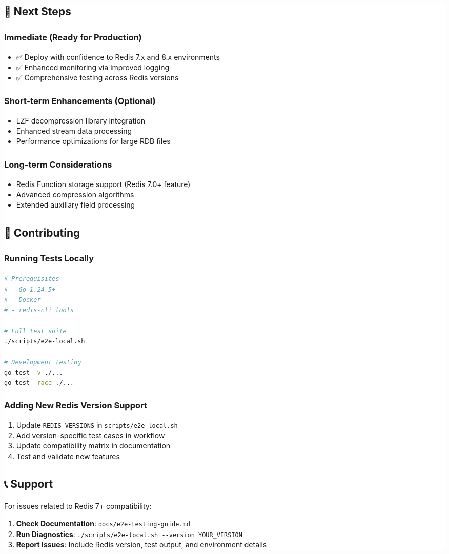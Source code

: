 ## 🎯 Next Steps

### Immediate (Ready for Production)
- ✅ Deploy with confidence to Redis 7.x and 8.x environments
- ✅ Enhanced monitoring via improved logging
- ✅ Comprehensive testing across Redis versions

### Short-term Enhancements (Optional)
- LZF decompression library integration
- Enhanced stream data processing
- Performance optimizations for large RDB files

### Long-term Considerations
- Redis Function storage support (Redis 7.0+ feature)
- Advanced compression algorithms
- Extended auxiliary field processing

## 🤝 Contributing

### Running Tests Locally

```bash
# Prerequisites
# - Go 1.24.5+
# - Docker
# - redis-cli tools

# Full test suite
./scripts/e2e-local.sh

# Development testing
go test -v ./...
go test -race ./...
```

### Adding New Redis Version Support

1. Update `REDIS_VERSIONS` in `scripts/e2e-local.sh`
2. Add version-specific test cases in workflow
3. Update compatibility matrix in documentation
4. Test and validate new features

## 📞 Support

For issues related to Redis 7+ compatibility:

1. **Check Documentation**: [`docs/e2e-testing-guide.md`](docs/e2e-testing-guide.md)
2. **Run Diagnostics**: `./scripts/e2e-local.sh --version YOUR_VERSION`
3. **Report Issues**: Include Redis version, test output, and environment details
